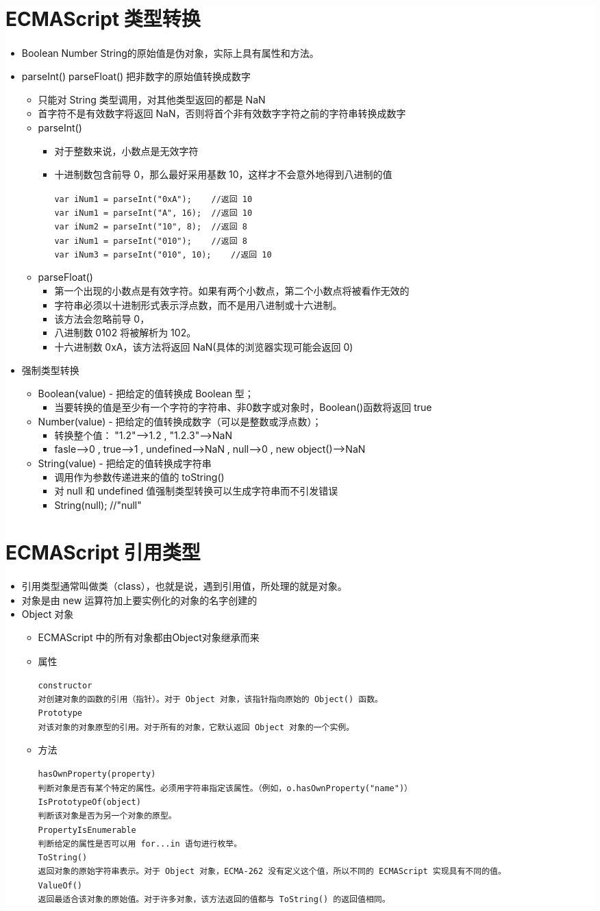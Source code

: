 #   ECMAScript 类型转换
+   Boolean Number String的原始值是伪对象，实际上具有属性和方法。
+   parseInt() parseFloat() 把非数字的原始值转换成数字
    +   只能对 String 类型调用，对其他类型返回的都是 NaN
    +   首字符不是有效数字将返回 NaN，否则将首个非有效数字字符之前的字符串转换成数字
    +   parseInt() 
        +   对于整数来说，小数点是无效字符
        +   十进制数包含前导 0，那么最好采用基数 10，这样才不会意外地得到八进制的值
        
                var iNum1 = parseInt("0xA");    //返回 10
                var iNum1 = parseInt("A", 16);  //返回 10
                var iNum2 = parseInt("10", 8);  //返回 8
                var iNum1 = parseInt("010");    //返回 8
                var iNum3 = parseInt("010", 10);    //返回 10

    +   parseFloat()
        +   第一个出现的小数点是有效字符。如果有两个小数点，第二个小数点将被看作无效的
        +   字符串必须以十进制形式表示浮点数，而不是用八进制或十六进制。
        +   该方法会忽略前导 0，
        +   八进制数 0102 将被解析为 102。
        +   十六进制数 0xA，该方法将返回 NaN(具体的浏览器实现可能会返回 0)

+   强制类型转换
    +   Boolean(value) - 把给定的值转换成 Boolean 型；
        +   当要转换的值是至少有一个字符的字符串、非0数字或对象时，Boolean()函数将返回 true
    +   Number(value) - 把给定的值转换成数字（可以是整数或浮点数）；
        +   转换整个值： "1.2"-->1.2 , "1.2.3"-->NaN
        +   fasle-->0 , true-->1 , undefined-->NaN , null-->0 , new object()-->NaN
    +   String(value) - 把给定的值转换成字符串
        +   调用作为参数传递进来的值的 toString() 
        +   对 null 和 undefined 值强制类型转换可以生成字符串而不引发错误 
        +   String(null);   //"null"

#   ECMAScript 引用类型
+   引用类型通常叫做类（class），也就是说，遇到引用值，所处理的就是对象。
+   对象是由 new 运算符加上要实例化的对象的名字创建的
+   Object 对象
    +   ECMAScript 中的所有对象都由Object对象继承而来
    +   属性
    
            constructor
            对创建对象的函数的引用（指针）。对于 Object 对象，该指针指向原始的 Object() 函数。
            Prototype
            对该对象的对象原型的引用。对于所有的对象，它默认返回 Object 对象的一个实例。
            
    +   方法
            
            hasOwnProperty(property)
            判断对象是否有某个特定的属性。必须用字符串指定该属性。（例如，o.hasOwnProperty("name")）
            IsPrototypeOf(object)
            判断该对象是否为另一个对象的原型。
            PropertyIsEnumerable
            判断给定的属性是否可以用 for...in 语句进行枚举。
            ToString()
            返回对象的原始字符串表示。对于 Object 对象，ECMA-262 没有定义这个值，所以不同的 ECMAScript 实现具有不同的值。
            ValueOf()
            返回最适合该对象的原始值。对于许多对象，该方法返回的值都与 ToString() 的返回值相同。
